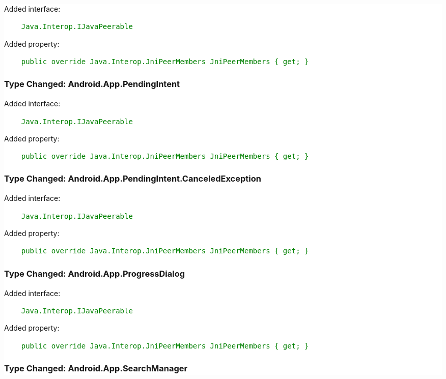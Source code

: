 Added interface:

<pre style='color: green'>
	Java.Interop.IJavaPeerable
</pre>

Added property:

<pre style='color: green'>
	public override Java.Interop.JniPeerMembers JniPeerMembers { get; }
</pre>

### Type Changed: Android.App.PendingIntent

Added interface:

<pre style='color: green'>
	Java.Interop.IJavaPeerable
</pre>

Added property:

<pre style='color: green'>
	public override Java.Interop.JniPeerMembers JniPeerMembers { get; }
</pre>

### Type Changed: Android.App.PendingIntent.CanceledException

Added interface:

<pre style='color: green'>
	Java.Interop.IJavaPeerable
</pre>

Added property:

<pre style='color: green'>
	public override Java.Interop.JniPeerMembers JniPeerMembers { get; }
</pre>

### Type Changed: Android.App.ProgressDialog

Added interface:

<pre style='color: green'>
	Java.Interop.IJavaPeerable
</pre>

Added property:

<pre style='color: green'>
	public override Java.Interop.JniPeerMembers JniPeerMembers { get; }
</pre>

### Type Changed: Android.App.SearchManager
